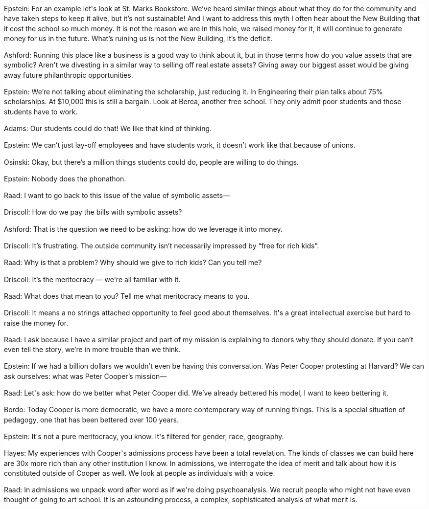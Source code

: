 Epstein: For an example let's look at St. Marks Bookstore. We’ve heard similar things about what they do for the community and have taken steps to keep it alive, but it’s not sustainable! And I want to address this myth I often hear about the New Building that it cost the school so much money. It is not the reason we are in this hole, we raised money for it, it will continue to generate money for us in the future. What’s ruining us is not the New Building, it’s the deficit.

Ashford: Running this place like a business is a good way to think about it, but in those terms how do you value assets that are symbolic? Aren't we divesting in a similar way to selling off real estate assets? Giving away our biggest asset would be giving away future philanthropic opportunities.

Epstein: We’re not talking about eliminating the scholarship, just reducing it. In Engineering their plan talks about 75% scholarships. At $10,000 this is still a bargain. Look at Berea, another free school. They only admit poor students and those students have to work.

Adams: Our students could do that! We like that kind of thinking.

Epstein: We can’t just lay-off employees and have students work, it doesn’t work like that because of unions.

Osinski: Okay, but there’s a million things students could do, people are willing to do things.

Epstein: Nobody does the phonathon.

Raad: I want to go back to this issue of the value of symbolic assets—

Driscoll: How do we pay the bills with symbolic assets?

Ashford: That is the question we need to be asking: how do we leverage it into money.

Driscoll: It’s frustrating. The outside community isn’t necessarily impressed by “free for rich kids”.

Raad: Why is that a problem? Why should we give to rich kids? Can you tell me?

Driscoll: It’s the meritocracy — we're all familiar with it.

Raad: What does that mean to you? Tell me what meritocracy means to you.

Driscoll: It means a no strings attached opportunity to feel good about themselves. It's a great intellectual exercise but hard to raise the money for.

Raad: I ask because I have a similar project and part of my mission is explaining to donors why they should donate. If you can’t even tell the story, we’re in more trouble than we think.

Epstein: If we had a billion dollars we wouldn’t even be having this conversation. Was Peter Cooper protesting at Harvard? We can ask ourselves: what was Peter Cooper’s mission—

Raad: Let's ask: how do we better what Peter Cooper did. We’ve already bettered his model, I want to keep bettering it.

Bordo: Today Cooper is more democratic, we have a more contemporary way of running things. This is a special situation of pedagogy, one that has been bettered over 100 years.

Epstein: It's not a pure meritocracy, you know. It's filtered for gender, race, geography.

Hayes: My experiences with Cooper's admissions process have been a total revelation. The kinds of classes we can build here are 30x more rich than any other institution I know. In admissions, we interrogate the idea of merit and talk about how it is constituted outside of Cooper as well. We look at people as individuals with a voice.

Raad: In admissions we unpack word after word as if we're doing psychoanalysis. We recruit people who might not have even thought of going to art school. It is an astounding process, a complex, sophisticated analysis of what merit is.
